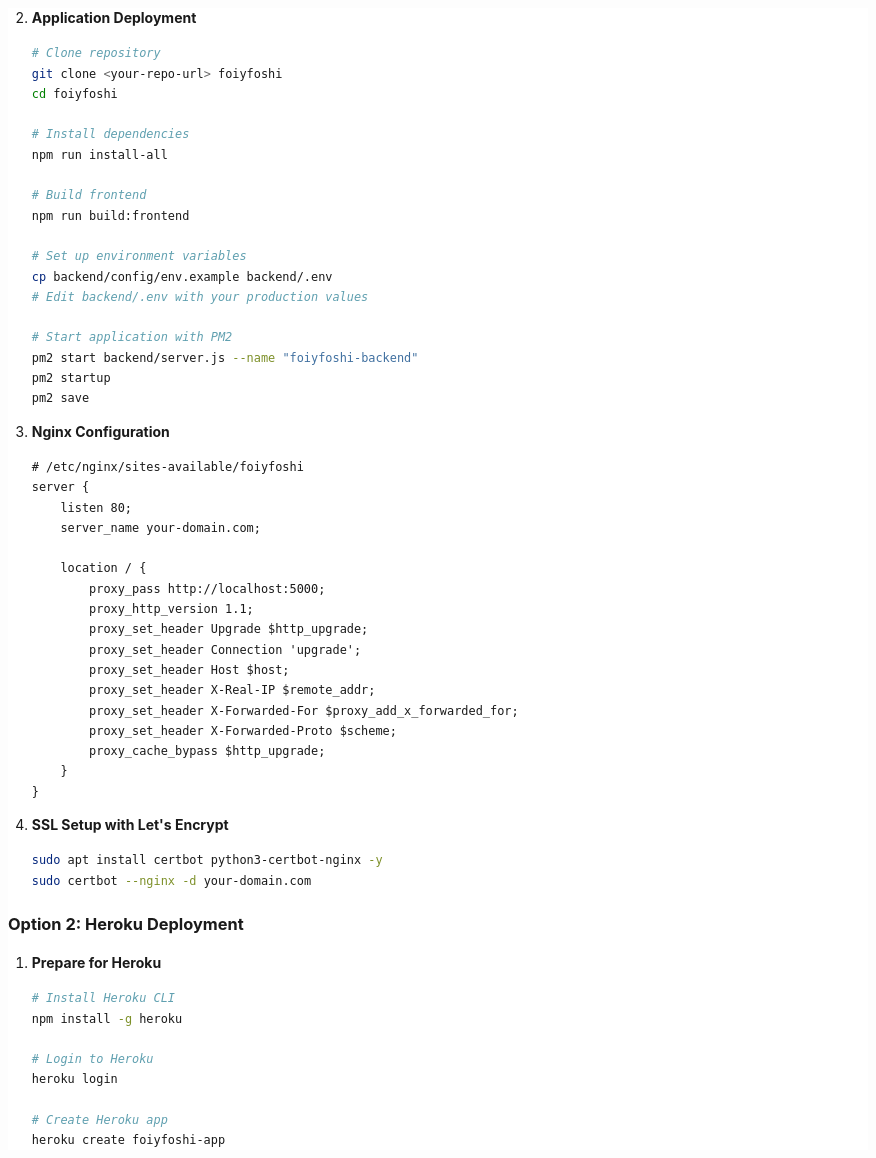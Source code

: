 2. **Application Deployment**
   ```bash
   # Clone repository
   git clone <your-repo-url> foiyfoshi
   cd foiyfoshi
   
   # Install dependencies
   npm run install-all
   
   # Build frontend
   npm run build:frontend
   
   # Set up environment variables
   cp backend/config/env.example backend/.env
   # Edit backend/.env with your production values
   
   # Start application with PM2
   pm2 start backend/server.js --name "foiyfoshi-backend"
   pm2 startup
   pm2 save
   ```

3. **Nginx Configuration**
   ```nginx
   # /etc/nginx/sites-available/foiyfoshi
   server {
       listen 80;
       server_name your-domain.com;
       
       location / {
           proxy_pass http://localhost:5000;
           proxy_http_version 1.1;
           proxy_set_header Upgrade $http_upgrade;
           proxy_set_header Connection 'upgrade';
           proxy_set_header Host $host;
           proxy_set_header X-Real-IP $remote_addr;
           proxy_set_header X-Forwarded-For $proxy_add_x_forwarded_for;
           proxy_set_header X-Forwarded-Proto $scheme;
           proxy_cache_bypass $http_upgrade;
       }
   }
   ```

4. **SSL Setup with Let's Encrypt**
   ```bash
   sudo apt install certbot python3-certbot-nginx -y
   sudo certbot --nginx -d your-domain.com
   ```

### Option 2: Heroku Deployment

1. **Prepare for Heroku**
   ```bash
   # Install Heroku CLI
   npm install -g heroku
   
   # Login to Heroku
   heroku login
   
   # Create Heroku app
   heroku create foiyfoshi-app
   ```
